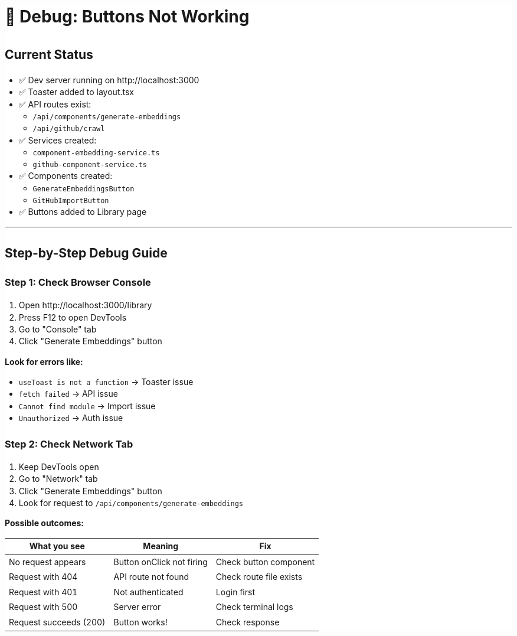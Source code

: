 # 🐛 Debug: Buttons Not Working

## Current Status
- ✅ Dev server running on http://localhost:3000
- ✅ Toaster added to layout.tsx
- ✅ API routes exist:
  - `/api/components/generate-embeddings`
  - `/api/github/crawl`
- ✅ Services created:
  - `component-embedding-service.ts`
  - `github-component-service.ts`
- ✅ Components created:
  - `GenerateEmbeddingsButton`
  - `GitHubImportButton`
- ✅ Buttons added to Library page

---

## Step-by-Step Debug Guide

### Step 1: Check Browser Console

1. Open http://localhost:3000/library
2. Press F12 to open DevTools
3. Go to "Console" tab
4. Click "Generate Embeddings" button

**Look for errors like:**
- `useToast is not a function` → Toaster issue
- `fetch failed` → API issue
- `Cannot find module` → Import issue
- `Unauthorized` → Auth issue

### Step 2: Check Network Tab

1. Keep DevTools open
2. Go to "Network" tab
3. Click "Generate Embeddings" button
4. Look for request to `/api/components/generate-embeddings`

**Possible outcomes:**

| What you see | Meaning | Fix |
|---|---|---|
| No request appears | Button onClick not firing | Check button component |
| Request with 404 | API route not found | Check route file exists |
| Request with 401 | Not authenticated | Login first |
| Request with 500 | Server error | Check terminal logs |
| Request succeeds (200) | Button works! | Check response |
